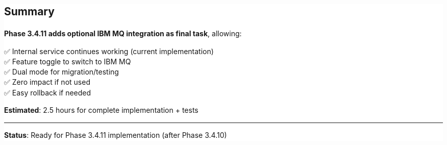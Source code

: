 
## Summary

**Phase 3.4.11 adds optional IBM MQ integration as final task**, allowing:

✅ Internal service continues working (current implementation)  
✅ Feature toggle to switch to IBM MQ  
✅ Dual mode for migration/testing  
✅ Zero impact if not used  
✅ Easy rollback if needed  

**Estimated**: 2.5 hours for complete implementation + tests

---

**Status**: Ready for Phase 3.4.11 implementation (after Phase 3.4.10)

